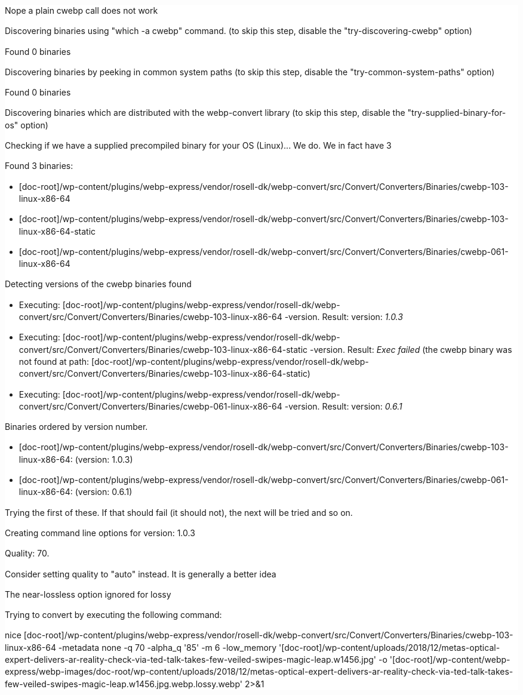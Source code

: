Nope a plain cwebp call does not work

Discovering binaries using "which -a cwebp" command. (to skip this step, disable the "try-discovering-cwebp" option)

Found 0 binaries

Discovering binaries by peeking in common system paths (to skip this step, disable the "try-common-system-paths" option)

Found 0 binaries

Discovering binaries which are distributed with the webp-convert library (to skip this step, disable the "try-supplied-binary-for-os" option)

Checking if we have a supplied precompiled binary for your OS (Linux)... We do. We in fact have 3

Found 3 binaries: 

- [doc-root]/wp-content/plugins/webp-express/vendor/rosell-dk/webp-convert/src/Convert/Converters/Binaries/cwebp-103-linux-x86-64

- [doc-root]/wp-content/plugins/webp-express/vendor/rosell-dk/webp-convert/src/Convert/Converters/Binaries/cwebp-103-linux-x86-64-static

- [doc-root]/wp-content/plugins/webp-express/vendor/rosell-dk/webp-convert/src/Convert/Converters/Binaries/cwebp-061-linux-x86-64

Detecting versions of the cwebp binaries found

- Executing: [doc-root]/wp-content/plugins/webp-express/vendor/rosell-dk/webp-convert/src/Convert/Converters/Binaries/cwebp-103-linux-x86-64 -version. Result: version: *1.0.3*

- Executing: [doc-root]/wp-content/plugins/webp-express/vendor/rosell-dk/webp-convert/src/Convert/Converters/Binaries/cwebp-103-linux-x86-64-static -version. Result: *Exec failed* (the cwebp binary was not found at path: [doc-root]/wp-content/plugins/webp-express/vendor/rosell-dk/webp-convert/src/Convert/Converters/Binaries/cwebp-103-linux-x86-64-static)

- Executing: [doc-root]/wp-content/plugins/webp-express/vendor/rosell-dk/webp-convert/src/Convert/Converters/Binaries/cwebp-061-linux-x86-64 -version. Result: version: *0.6.1*

Binaries ordered by version number.

- [doc-root]/wp-content/plugins/webp-express/vendor/rosell-dk/webp-convert/src/Convert/Converters/Binaries/cwebp-103-linux-x86-64: (version: 1.0.3)

- [doc-root]/wp-content/plugins/webp-express/vendor/rosell-dk/webp-convert/src/Convert/Converters/Binaries/cwebp-061-linux-x86-64: (version: 0.6.1)

Trying the first of these. If that should fail (it should not), the next will be tried and so on.

Creating command line options for version: 1.0.3

Quality: 70. 

Consider setting quality to "auto" instead. It is generally a better idea

The near-lossless option ignored for lossy

Trying to convert by executing the following command:

nice [doc-root]/wp-content/plugins/webp-express/vendor/rosell-dk/webp-convert/src/Convert/Converters/Binaries/cwebp-103-linux-x86-64 -metadata none -q 70 -alpha_q '85' -m 6 -low_memory '[doc-root]/wp-content/uploads/2018/12/metas-optical-expert-delivers-ar-reality-check-via-ted-talk-takes-few-veiled-swipes-magic-leap.w1456.jpg' -o '[doc-root]/wp-content/webp-express/webp-images/doc-root/wp-content/uploads/2018/12/metas-optical-expert-delivers-ar-reality-check-via-ted-talk-takes-few-veiled-swipes-magic-leap.w1456.jpg.webp.lossy.webp' 2>&1
